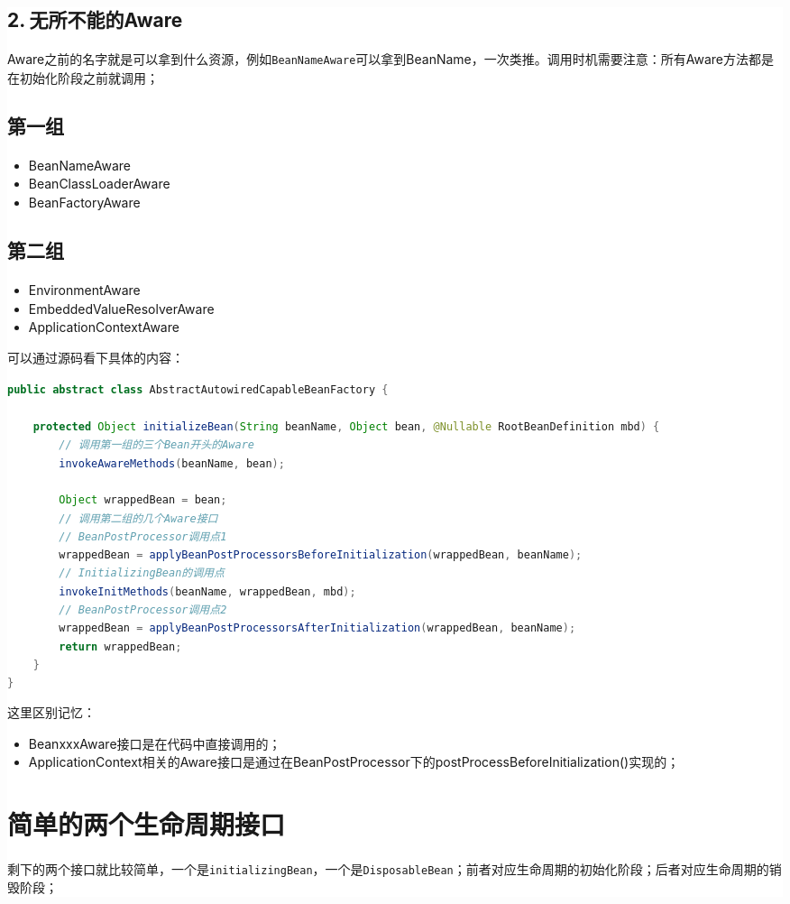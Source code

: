 

## 2. 无所不能的Aware

Aware之前的名字就是可以拿到什么资源，例如`BeanNameAware`可以拿到BeanName，一次类推。调用时机需要注意：所有Aware方法都是在初始化阶段之前就调用；

## 第一组

+ BeanNameAware
+ BeanClassLoaderAware
+ BeanFactoryAware



## 第二组

+ EnvironmentAware
+ EmbeddedValueResolverAware
+ ApplicationContextAware

可以通过源码看下具体的内容：

```java
public abstract class AbstractAutowiredCapableBeanFactory {
    
    protected Object initializeBean(String beanName, Object bean, @Nullable RootBeanDefinition mbd) {
        // 调用第一组的三个Bean开头的Aware
        invokeAwareMethods(beanName, bean);
        
        Object wrappedBean = bean;
        // 调用第二组的几个Aware接口
        // BeanPostProcessor调用点1
        wrappedBean = applyBeanPostProcessorsBeforeInitialization(wrappedBean, beanName);
        // InitializingBean的调用点
        invokeInitMethods(beanName, wrappedBean, mbd);
        // BeanPostProcessor调用点2
        wrappedBean = applyBeanPostProcessorsAfterInitialization(wrappedBean, beanName);
        return wrappedBean;
    }
}
```

这里区别记忆：

+ BeanxxxAware接口是在代码中直接调用的；
+ ApplicationContext相关的Aware接口是通过在BeanPostProcessor下的postProcessBeforeInitialization()实现的；



# 简单的两个生命周期接口

剩下的两个接口就比较简单，一个是`initializingBean`，一个是`DisposableBean`；前者对应生命周期的初始化阶段；后者对应生命周期的销毁阶段；

